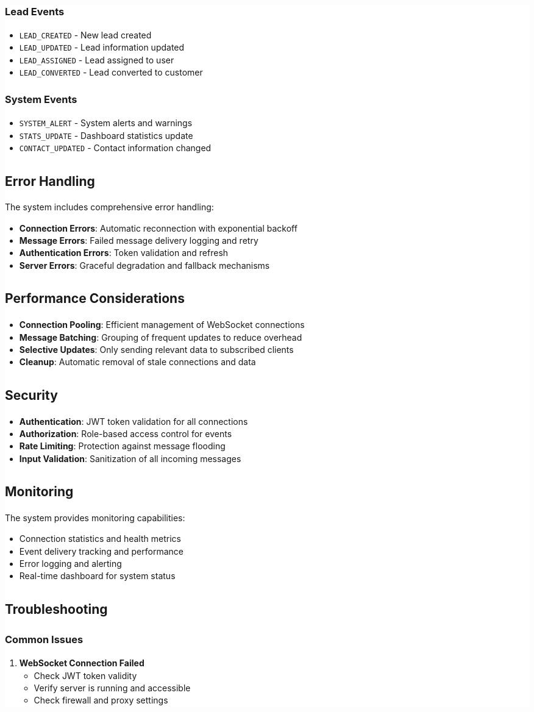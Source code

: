 ### Lead Events
- `LEAD_CREATED` - New lead created
- `LEAD_UPDATED` - Lead information updated
- `LEAD_ASSIGNED` - Lead assigned to user
- `LEAD_CONVERTED` - Lead converted to customer

### System Events
- `SYSTEM_ALERT` - System alerts and warnings
- `STATS_UPDATE` - Dashboard statistics update
- `CONTACT_UPDATED` - Contact information changed

## Error Handling

The system includes comprehensive error handling:

- **Connection Errors**: Automatic reconnection with exponential backoff
- **Message Errors**: Failed message delivery logging and retry
- **Authentication Errors**: Token validation and refresh
- **Server Errors**: Graceful degradation and fallback mechanisms

## Performance Considerations

- **Connection Pooling**: Efficient management of WebSocket connections
- **Message Batching**: Grouping of frequent updates to reduce overhead
- **Selective Updates**: Only sending relevant data to subscribed clients
- **Cleanup**: Automatic removal of stale connections and data

## Security

- **Authentication**: JWT token validation for all connections
- **Authorization**: Role-based access control for events
- **Rate Limiting**: Protection against message flooding
- **Input Validation**: Sanitization of all incoming messages

## Monitoring

The system provides monitoring capabilities:

- Connection statistics and health metrics
- Event delivery tracking and performance
- Error logging and alerting
- Real-time dashboard for system status

## Troubleshooting

### Common Issues

1. **WebSocket Connection Failed**
   - Check JWT token validity
   - Verify server is running and accessible
   - Check firewall and proxy settings
